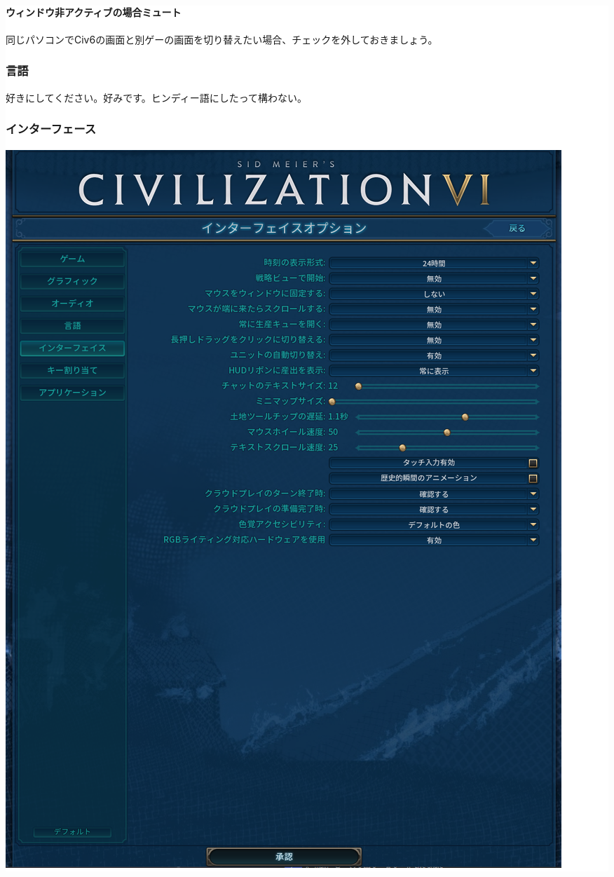 #### ウィンドウ非アクティブの場合ミュート

同じパソコンでCiv6の画面と別ゲーの画面を切り替えたい場合、チェックを外しておきましょう。

### 言語

好きにしてください。好みです。ヒンディー語にしたって構わない。

### インターフェース

![インターフェース](image-2.png)
